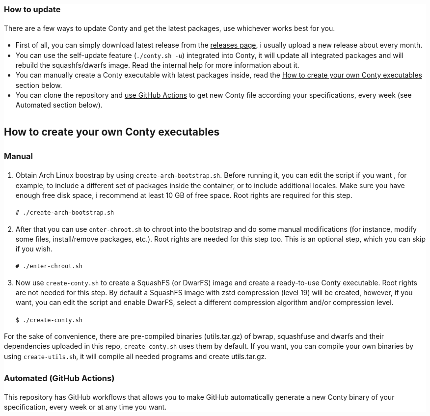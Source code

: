 ### How to update

There are a few ways to update Conty and get the latest packages, use whichever works best for you.

* First of all, you can simply download latest release from the [releases page](https://github.com/Kron4ek/Conty/releases), i usually upload a new release about every month.
* You can use the self-update feature (`./conty.sh -u`) integrated into Conty, it will update all integrated packages and will rebuild the squashfs/dwarfs image. Read the internal help for more information about it.
* You can manually create a Conty executable with latest packages inside, read the [How to create your own Conty executables](#how-to-create-your-own-conty-executables) section below.
* You can clone the repository and [use GitHub Actions](#automated-github-actions) to get new Conty file according your specifications, every week (see Automated section below).

## How to create your own Conty executables

### Manual

1. Obtain Arch Linux boostrap by using `create-arch-bootstrap.sh`. Before running it, you can edit the script if you want , for example, to include a different set of packages inside the container, or to include additional locales. Make sure you have enough free disk space, i recommend at least 10 GB of free space. Root rights are required for this step.

    ```
    # ./create-arch-bootstrap.sh
    ```
2. After that you can use `enter-chroot.sh` to chroot into the bootstrap and do some manual modifications (for instance, modify some files, install/remove packages, etc.). Root rights are needed for this step too. This is an optional step, which you can skip if you wish.

    ```
    # ./enter-chroot.sh
    ```
3. Now use `create-conty.sh` to create a SquashFS (or DwarFS) image and create a ready-to-use Conty executable. Root rights are not needed for this step. By default a SquashFS image with zstd compression (level 19) will be created, however, if you want, you can edit the script and enable DwarFS, select a different compression algorithm and/or compression level.

    ```
    $ ./create-conty.sh
    ```

For the sake of convenience, there are pre-compiled binaries (utils.tar.gz) of bwrap, squashfuse and dwarfs and their dependencies uploaded in this repo, `create-conty.sh` uses them by default. If you want, you can compile your own binaries by using `create-utils.sh`, it will compile all needed programs and create utils.tar.gz.

### Automated (GitHub Actions)

This repository has GitHub workflows that allows you to make GitHub automatically generate a new Conty binary of your specification, every week or at any time you want.
